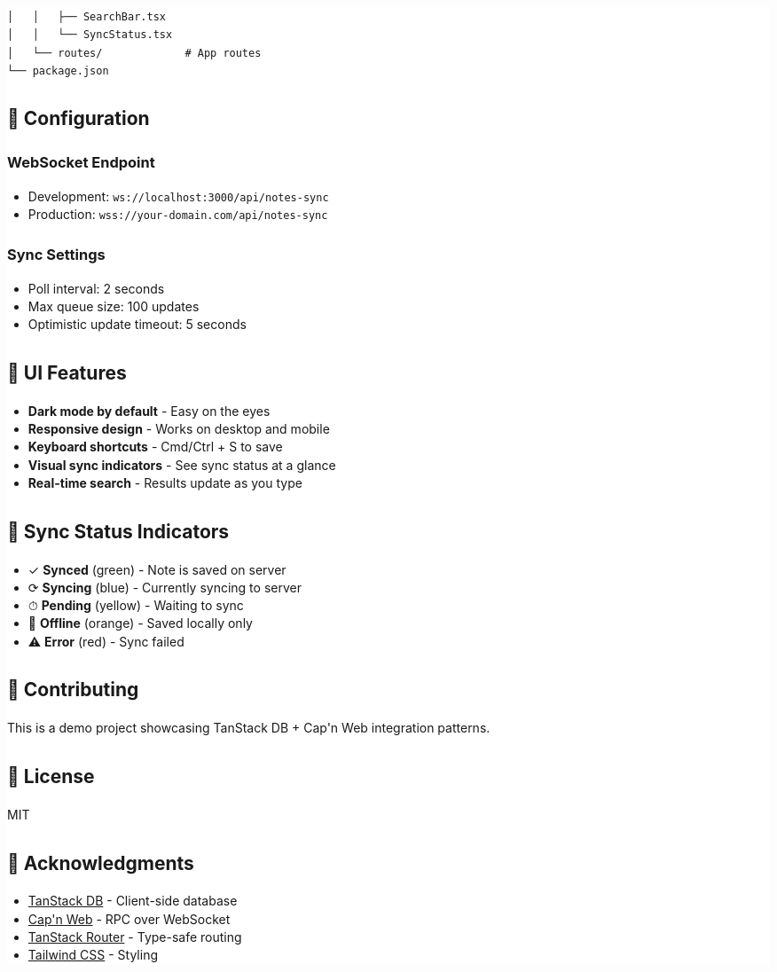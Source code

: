 ```
│   │   ├── SearchBar.tsx
│   │   └── SyncStatus.tsx
│   └── routes/             # App routes
└── package.json
```

## 🔧 Configuration

### WebSocket Endpoint

- Development: `ws://localhost:3000/api/notes-sync`
- Production: `wss://your-domain.com/api/notes-sync`

### Sync Settings

- Poll interval: 2 seconds
- Max queue size: 100 updates
- Optimistic update timeout: 5 seconds

## 🎨 UI Features

- **Dark mode by default** - Easy on the eyes
- **Responsive design** - Works on desktop and mobile
- **Keyboard shortcuts** - Cmd/Ctrl + S to save
- **Visual sync indicators** - See sync status at a glance
- **Real-time search** - Results update as you type

## 🚦 Sync Status Indicators

- ✓ **Synced** (green) - Note is saved on server
- ⟳ **Syncing** (blue) - Currently syncing to server
- ⏱ **Pending** (yellow) - Waiting to sync
- 📴 **Offline** (orange) - Saved locally only
- ⚠ **Error** (red) - Sync failed

## 🤝 Contributing

This is a demo project showcasing TanStack DB + Cap'n Web integration patterns.

## 📄 License

MIT

## 🙏 Acknowledgments

- [TanStack DB](https://tanstack.com/db) - Client-side database
- [Cap'n Web](https://github.com/cloudflare/capnweb) - RPC over WebSocket
- [TanStack Router](https://tanstack.com/router) - Type-safe routing
- [Tailwind CSS](https://tailwindcss.com/) - Styling
